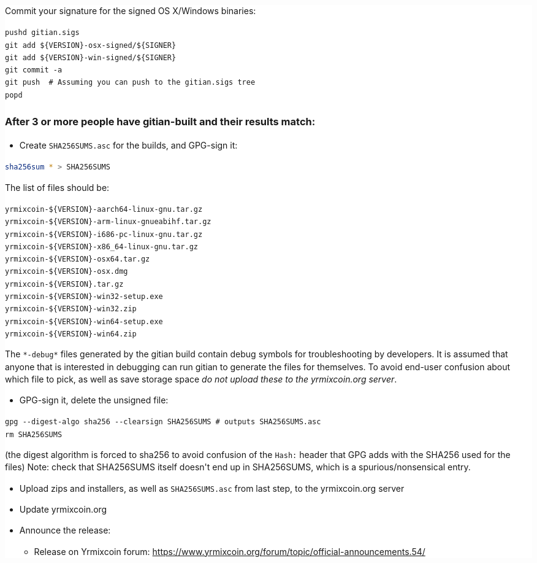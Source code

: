 Commit your signature for the signed OS X/Windows binaries:

    pushd gitian.sigs
    git add ${VERSION}-osx-signed/${SIGNER}
    git add ${VERSION}-win-signed/${SIGNER}
    git commit -a
    git push  # Assuming you can push to the gitian.sigs tree
    popd

### After 3 or more people have gitian-built and their results match:

- Create `SHA256SUMS.asc` for the builds, and GPG-sign it:

```bash
sha256sum * > SHA256SUMS
```

The list of files should be:
```
yrmixcoin-${VERSION}-aarch64-linux-gnu.tar.gz
yrmixcoin-${VERSION}-arm-linux-gnueabihf.tar.gz
yrmixcoin-${VERSION}-i686-pc-linux-gnu.tar.gz
yrmixcoin-${VERSION}-x86_64-linux-gnu.tar.gz
yrmixcoin-${VERSION}-osx64.tar.gz
yrmixcoin-${VERSION}-osx.dmg
yrmixcoin-${VERSION}.tar.gz
yrmixcoin-${VERSION}-win32-setup.exe
yrmixcoin-${VERSION}-win32.zip
yrmixcoin-${VERSION}-win64-setup.exe
yrmixcoin-${VERSION}-win64.zip
```
The `*-debug*` files generated by the gitian build contain debug symbols
for troubleshooting by developers. It is assumed that anyone that is interested
in debugging can run gitian to generate the files for themselves. To avoid
end-user confusion about which file to pick, as well as save storage
space *do not upload these to the yrmixcoin.org server*.

- GPG-sign it, delete the unsigned file:
```
gpg --digest-algo sha256 --clearsign SHA256SUMS # outputs SHA256SUMS.asc
rm SHA256SUMS
```
(the digest algorithm is forced to sha256 to avoid confusion of the `Hash:` header that GPG adds with the SHA256 used for the files)
Note: check that SHA256SUMS itself doesn't end up in SHA256SUMS, which is a spurious/nonsensical entry.

- Upload zips and installers, as well as `SHA256SUMS.asc` from last step, to the yrmixcoin.org server

- Update yrmixcoin.org

- Announce the release:

  - Release on Yrmixcoin forum: https://www.yrmixcoin.org/forum/topic/official-announcements.54/
